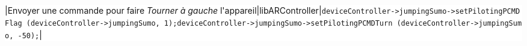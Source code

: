 |Envoyer une commande pour faire *Tourner à gauche* l'appareil|libARController|`deviceController->jumpingSumo->setPilotingPCMDFlag (deviceController->jumpingSumo, 1);deviceController->jumpingSumo->setPilotingPCMDTurn (deviceController->jumpingSumo, -50);`|




